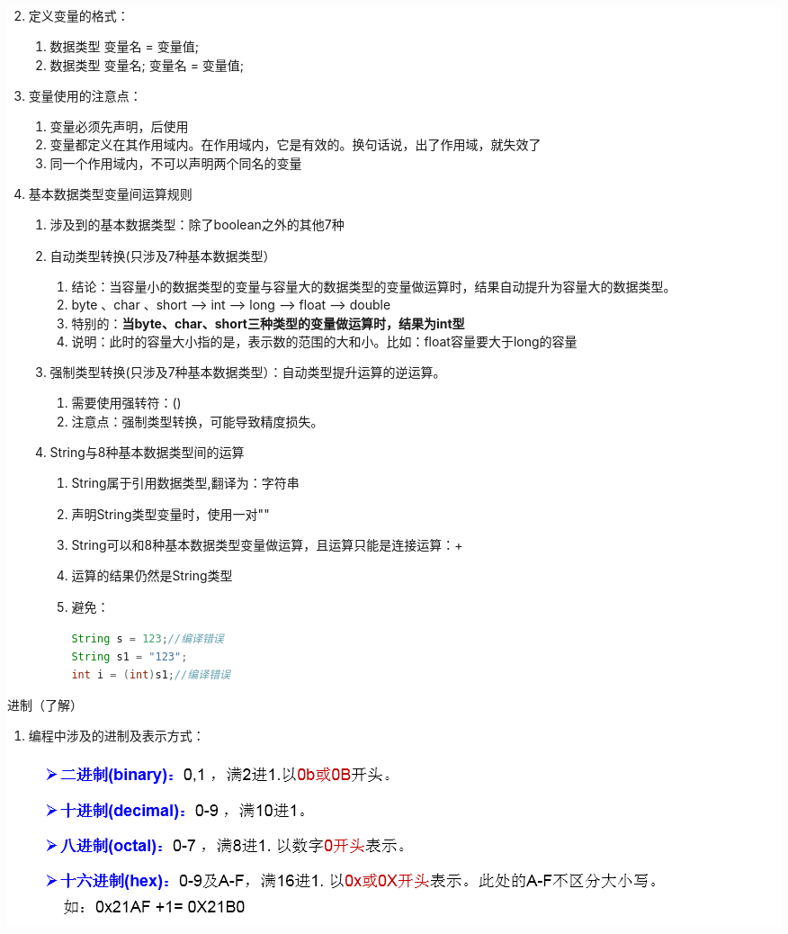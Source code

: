 2. 定义变量的格式：

   1. 数据类型  变量名 = 变量值;
   2. 数据类型  变量名;
      变量名 = 变量值;

3. 变量使用的注意点：

   1. 变量必须先声明，后使用
   2. 变量都定义在其作用域内。在作用域内，它是有效的。换句话说，出了作用域，就失效了
   3. 同一个作用域内，不可以声明两个同名的变量

4. 基本数据类型变量间运算规则

   1. 涉及到的基本数据类型：除了boolean之外的其他7种

   2. 自动类型转换(只涉及7种基本数据类型）

      1. 结论：当容量小的数据类型的变量与容量大的数据类型的变量做运算时，结果自动提升为容量大的数据类型。
      2. byte 、char 、short --> int --> long --> float --> double 
      3. 特别的：**当byte、char、short三种类型的变量做运算时，结果为int型**
      4. 说明：此时的容量大小指的是，表示数的范围的大和小。比如：float容量要大于long的容量

   3. 强制类型转换(只涉及7种基本数据类型）：自动类型提升运算的逆运算。

      1. 需要使用强转符：()
      2. 注意点：强制类型转换，可能导致精度损失。

   4. String与8种基本数据类型间的运算

      1. String属于引用数据类型,翻译为：字符串

      2. 声明String类型变量时，使用一对""

      3. String可以和8种基本数据类型变量做运算，且运算只能是连接运算：+

      4. 运算的结果仍然是String类型

      5. 避免：

         ```java
         String s = 123;//编译错误
         String s1 = "123";
         int i = (int)s1;//编译错误
         ```

进制（了解）

1. 编程中涉及的进制及表示方式：

   ![image-20211127161415187](JAVA基础.assets/image-20211127161415187.png)
